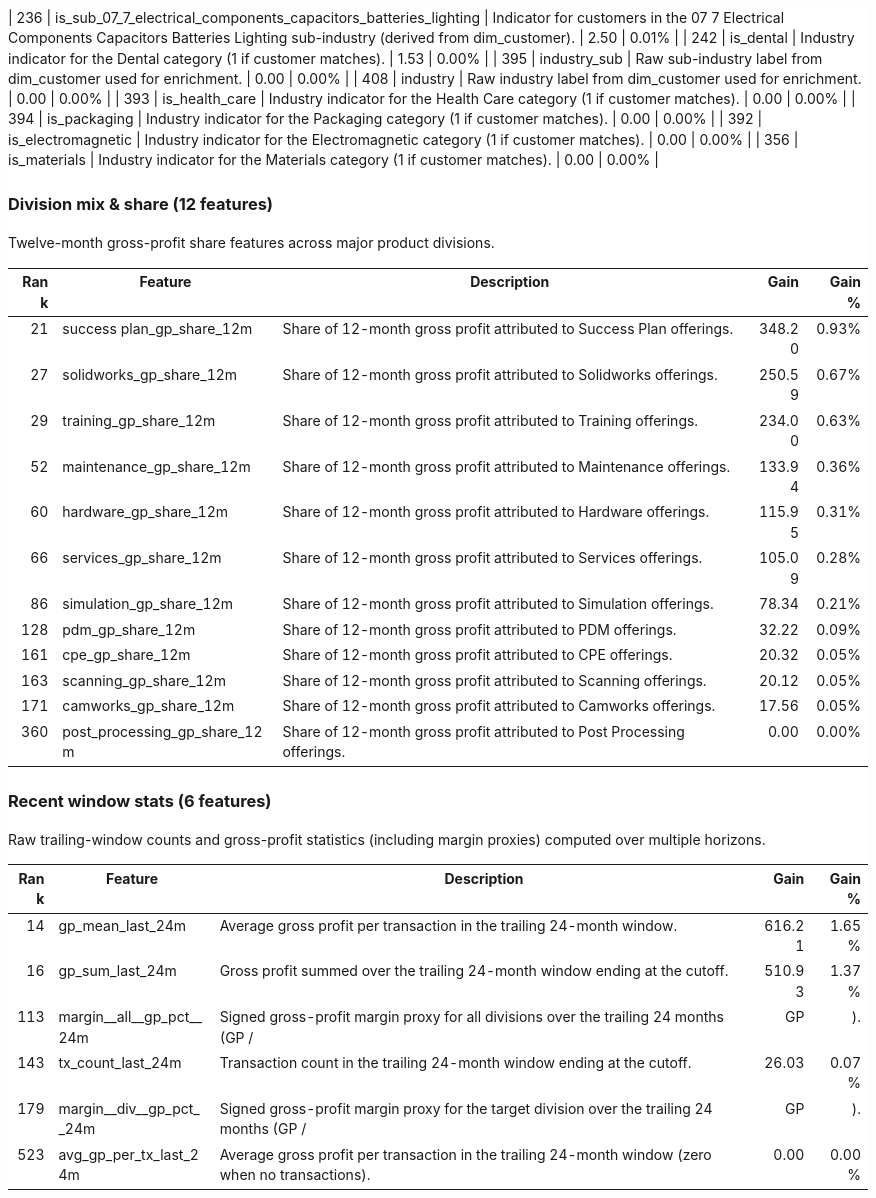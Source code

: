 | 236 | is_sub_07_7_electrical_components_capacitors_batteries_lighting | Indicator for customers in the 07 7 Electrical Components Capacitors Batteries Lighting sub-industry (derived from dim_customer). | 2.50 | 0.01% |
| 242 | is_dental | Industry indicator for the Dental category (1 if customer matches). | 1.53 | 0.00% |
| 395 | industry_sub | Raw sub-industry label from dim_customer used for enrichment. | 0.00 | 0.00% |
| 408 | industry | Raw industry label from dim_customer used for enrichment. | 0.00 | 0.00% |
| 393 | is_health_care | Industry indicator for the Health Care category (1 if customer matches). | 0.00 | 0.00% |
| 394 | is_packaging | Industry indicator for the Packaging category (1 if customer matches). | 0.00 | 0.00% |
| 392 | is_electromagnetic | Industry indicator for the Electromagnetic category (1 if customer matches). | 0.00 | 0.00% |
| 356 | is_materials | Industry indicator for the Materials category (1 if customer matches). | 0.00 | 0.00% |

### Division mix & share (12 features)
Twelve-month gross-profit share features across major product divisions.

| Rank | Feature | Description | Gain | Gain % |
| ---: | --- | --- | ---: | ---: |
| 21 | success plan_gp_share_12m | Share of 12-month gross profit attributed to Success Plan offerings. | 348.20 | 0.93% |
| 27 | solidworks_gp_share_12m | Share of 12-month gross profit attributed to Solidworks offerings. | 250.59 | 0.67% |
| 29 | training_gp_share_12m | Share of 12-month gross profit attributed to Training offerings. | 234.00 | 0.63% |
| 52 | maintenance_gp_share_12m | Share of 12-month gross profit attributed to Maintenance offerings. | 133.94 | 0.36% |
| 60 | hardware_gp_share_12m | Share of 12-month gross profit attributed to Hardware offerings. | 115.95 | 0.31% |
| 66 | services_gp_share_12m | Share of 12-month gross profit attributed to Services offerings. | 105.09 | 0.28% |
| 86 | simulation_gp_share_12m | Share of 12-month gross profit attributed to Simulation offerings. | 78.34 | 0.21% |
| 128 | pdm_gp_share_12m | Share of 12-month gross profit attributed to PDM offerings. | 32.22 | 0.09% |
| 161 | cpe_gp_share_12m | Share of 12-month gross profit attributed to CPE offerings. | 20.32 | 0.05% |
| 163 | scanning_gp_share_12m | Share of 12-month gross profit attributed to Scanning offerings. | 20.12 | 0.05% |
| 171 | camworks_gp_share_12m | Share of 12-month gross profit attributed to Camworks offerings. | 17.56 | 0.05% |
| 360 | post_processing_gp_share_12m | Share of 12-month gross profit attributed to Post Processing offerings. | 0.00 | 0.00% |

### Recent window stats (6 features)
Raw trailing-window counts and gross-profit statistics (including margin proxies) computed over multiple horizons.

| Rank | Feature | Description | Gain | Gain % |
| ---: | --- | --- | ---: | ---: |
| 14 | gp_mean_last_24m | Average gross profit per transaction in the trailing 24-month window. | 616.21 | 1.65% |
| 16 | gp_sum_last_24m | Gross profit summed over the trailing 24-month window ending at the cutoff. | 510.93 | 1.37% |
| 113 | margin__all__gp_pct__24m | Signed gross-profit margin proxy for all divisions over the trailing 24 months (GP / |GP|). | 44.57 | 0.12% |
| 143 | tx_count_last_24m | Transaction count in the trailing 24-month window ending at the cutoff. | 26.03 | 0.07% |
| 179 | margin__div__gp_pct__24m | Signed gross-profit margin proxy for the target division over the trailing 24 months (GP / |GP|). | 15.10 | 0.04% |
| 523 | avg_gp_per_tx_last_24m | Average gross profit per transaction in the trailing 24-month window (zero when no transactions). | 0.00 | 0.00% |
